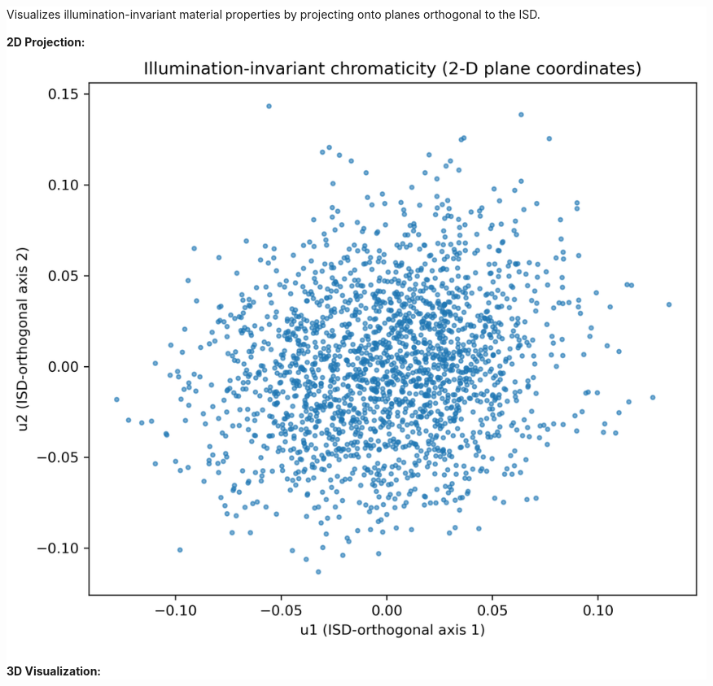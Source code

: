 Visualizes illumination-invariant material properties by projecting onto planes orthogonal to the ISD.

**2D Projection:**
![Chromaticity Plane 2D](chromaticity_plane_2d.png)

**3D Visualization:**